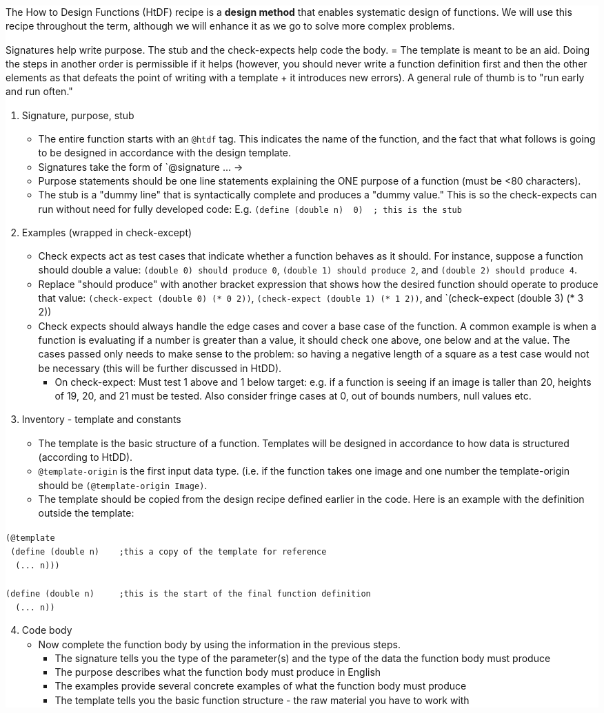 The How to Design Functions (HtDF) recipe is a **design method** that enables systematic design of functions. We will use this recipe throughout the term, although we will enhance it as we go to solve more complex problems.

Signatures help write purpose. The stub and the check-expects help code the body. = The template is meant to be an aid. Doing the steps in another order is permissible if it helps (however, you should never write a function definition first and then the other elements as that defeats the point of writing with a template + it introduces new errors). A general rule of thumb is to "run early and run often." 

1. Signature, purpose, stub 
	- The entire function starts with an `@htdf` tag. This indicates the name of the function, and the fact that what follows is going to be designed in accordance with the design template. 
	- Signatures take the form of `@signature <Data type> <Data type> ... -> <Data type>
	- Purpose statements should be one line statements explaining the ONE purpose of a function (must be <80 characters). 
	- The stub is a "dummy line" that is syntactically complete and produces a "dummy value." This is so the check-expects can run without need for fully developed code: E.g. `(define (double n)  0)  ; this is the stub`
	
2. Examples (wrapped in check-except)
	- Check expects act as test cases that indicate whether a function behaves as it should. For instance, suppose a function should double a value: `(double 0) should produce 0`, `(double 1) should produce 2`, and `(double 2) should produce 4`. 
	- Replace "should produce" with another bracket expression that shows how the desired function should operate to produce that value: `(check-expect (double 0) (* 0 2))`, `(check-expect (double 1) (* 1 2))`, and `(check-expect (double 3) (* 3 2))
	- Check expects should always handle the edge cases and cover a base case of the function. A common example is when a function is evaluating if a number is greater than a value, it should check one above, one below and at the value. The cases passed only needs to make sense to the problem: so having a negative length of a square as a test case would not be necessary (this will be further discussed in HtDD). 
		- On check-expect: Must test 1 above and 1 below target: e.g. if a function is seeing if an image is taller than 20, heights of 19, 20, and 21 must be tested. Also consider fringe cases at 0, out of bounds numbers, null values etc. 
	
3. Inventory - template and constants
	- The template is the basic structure of a function. Templates will be designed in accordance to how data is structured (according to HtDD). 
	- `@template-origin` is the first input data type. (i.e. if the function takes one image and one number the template-origin should be `(@template-origin Image)`.
	- The template should be copied from the design recipe defined earlier in the code. Here is an example with the definition outside the template: 
```
(@template   
 (define (double n)    ;this a copy of the template for reference
  (... n)))

(define (double n)     ;this is the start of the final function definition
  (... n))
  ```
4. Code body 
	- Now complete the function body by using the information in the previous steps. 
		- The signature tells you the type of the parameter(s) and the type of the data the function body must produce
		- The purpose describes what the function body must produce in English
		- The examples provide several concrete examples of what the function body must produce
		- The template tells you the basic function structure - the raw material you have to work with
	